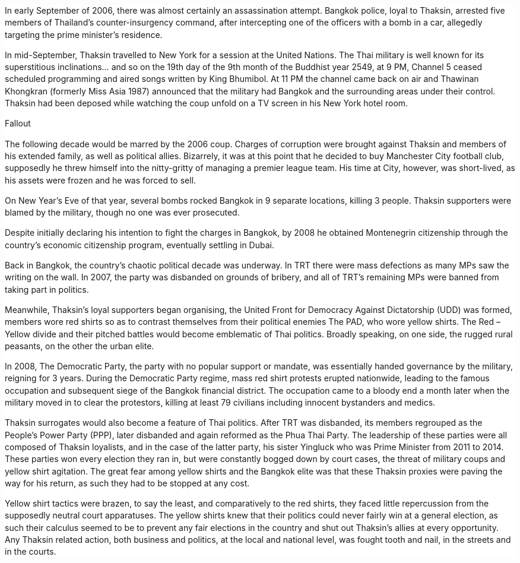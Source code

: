 In early September of 2006, there was almost certainly an assassination attempt. Bangkok police, loyal to Thaksin, arrested five members of Thailand’s counter-insurgency command, after intercepting one of the officers with a bomb in a car, allegedly targeting the prime minister’s residence. 

In mid-September, Thaksin travelled to New York for a session at the United Nations. The Thai military is well known for its superstitious inclinations… and so on the 19th day of the 9th month of the Buddhist year 2549, at 9 PM, Channel 5 ceased scheduled programming and aired songs written by King Bhumibol. At 11 PM the channel came back on air and Thawinan Khongkran (formerly Miss Asia 1987) announced that the military had Bangkok and the surrounding areas under their control. Thaksin had been deposed while watching the coup unfold on a TV screen in his New York hotel room.

Fallout

The following decade would be marred by the 2006 coup. Charges of corruption were brought against Thaksin and members of his extended family, as well as political allies. Bizarrely, it was at this point that he decided to buy Manchester City football club, supposedly he threw himself into the nitty-gritty of managing a premier league team. His time at City, however, was short-lived, as his assets were frozen and he was forced to sell. 

On New Year’s Eve of that year, several bombs rocked Bangkok in 9 separate locations, killing 3 people. Thaksin supporters were blamed by the military, though no one was ever prosecuted.

Despite initially declaring his intention to fight the charges in Bangkok, by 2008 he obtained Montenegrin citizenship through the country’s economic citizenship program, eventually settling in Dubai.

Back in Bangkok, the country’s chaotic political decade was underway. In TRT there were mass defections as many MPs saw the writing on the wall. In 2007, the party was disbanded on grounds of bribery, and all of TRT’s remaining MPs were banned from taking part in politics. 

Meanwhile, Thaksin’s loyal supporters began organising, the United Front for Democracy Against Dictatorship (UDD) was formed, members wore red shirts so as to contrast themselves from their political enemies The PAD, who wore yellow shirts. The Red – Yellow divide and their pitched battles would become emblematic of Thai politics. Broadly speaking, on one side, the rugged rural peasants, on the other the urban elite. 

In 2008, The Democratic Party, the party with no popular support or mandate, was essentially handed governance by the military, reigning for 3 years. During the Democratic Party regime, mass red shirt protests erupted nationwide, leading to the famous occupation and subsequent siege of the Bangkok financial district. The occupation came to a bloody end a month later when the military moved in to clear the protestors, killing at least 79 civilians including innocent bystanders and medics.

Thaksin surrogates would also become a feature of Thai politics. After TRT was disbanded, its members regrouped as the People’s Power Party (PPP), later disbanded and again reformed as the Phua Thai Party. The leadership of these parties were all composed of Thaksin loyalists, and in the case of the latter party, his sister Yingluck who was Prime Minister from 2011 to 2014. These parties won every election they ran in, but were constantly bogged down by court cases, the threat of military coups and yellow shirt agitation. The great fear among yellow shirts and the Bangkok elite was that these Thaksin proxies were paving the way for his return, as such they had to be stopped at any cost. 

Yellow shirt tactics were brazen, to say the least, and comparatively to the red shirts, they faced little repercussion from the supposedly neutral court apparatuses. The yellow shirts knew that their politics could never fairly win at a general election, as such their calculus seemed to be to prevent any fair elections in the country and shut out Thaksin’s allies at every opportunity. Any Thaksin related action, both business and politics, at the local and national level, was fought tooth and nail, in the streets and in the courts.
